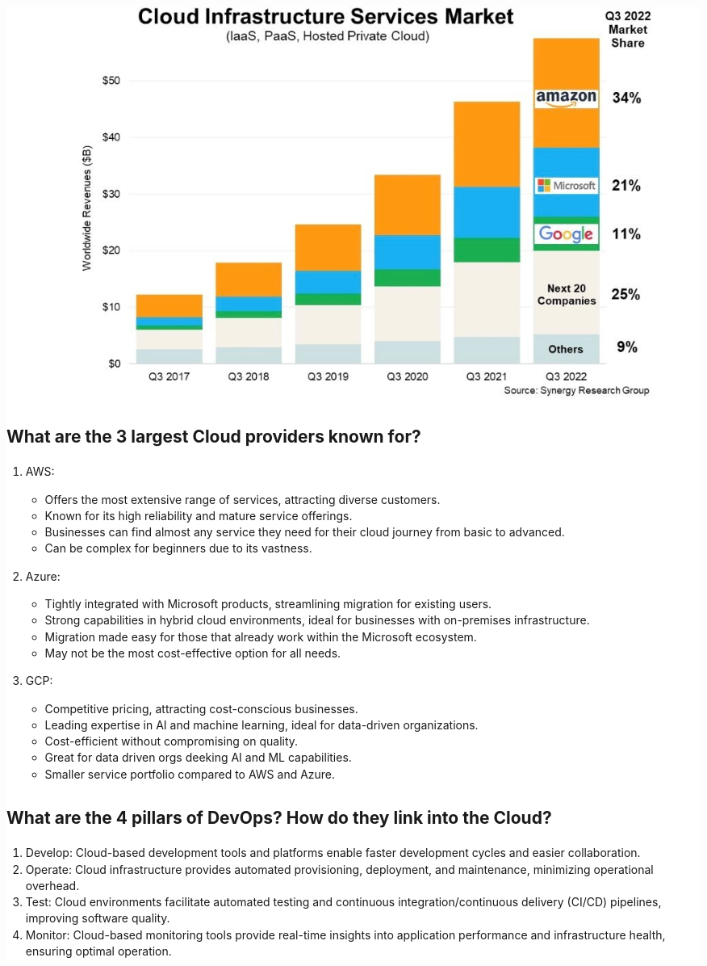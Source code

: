 ![cloud_market_share.jpeg](cloud_market_share.jpeg)

## What are the 3 largest Cloud providers known for?
1. AWS:
   - Offers the most extensive range of services, attracting diverse customers.
   - Known for its high reliability and mature service offerings.
   - Businesses can find almost any service they need for their cloud journey from basic to advanced.
   - Can be complex for beginners due to its vastness.

2. Azure:
   - Tightly integrated with Microsoft products, streamlining migration for existing users.
   - Strong capabilities in hybrid cloud environments, ideal for businesses with on-premises infrastructure.
   - Migration made easy for those that already work within the Microsoft ecosystem.
   - May not be the most cost-effective option for all needs.

3. GCP:
   - Competitive pricing, attracting cost-conscious businesses.
   - Leading expertise in AI and machine learning, ideal for data-driven organizations.
   - Cost-efficient without compromising on quality.
   - Great for data driven orgs deeking AI and ML capabilities.
   - Smaller service portfolio compared to AWS and Azure.

## What are the 4 pillars of DevOps? How do they link into the Cloud?
1. Develop: Cloud-based development tools and platforms enable faster development cycles and easier collaboration. 
2. Operate: Cloud infrastructure provides automated provisioning, deployment, and maintenance, minimizing operational overhead. 
3. Test: Cloud environments facilitate automated testing and continuous integration/continuous delivery (CI/CD) pipelines, improving software quality. 
4. Monitor: Cloud-based monitoring tools provide real-time insights into application performance and infrastructure health, ensuring optimal operation.
